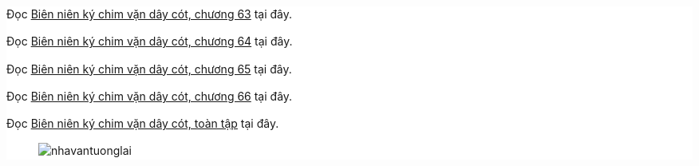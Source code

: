 Đọc [Biên niên ký chim vặn dây cót, chương 63](https://nhavantuonglai.com/article/haruki-murakami-bien-nien-ky-chim-van-day-cot-chuong-63) tại đây.

Đọc [Biên niên ký chim vặn dây cót, chương 64](https://nhavantuonglai.com/article/haruki-murakami-bien-nien-ky-chim-van-day-cot-chuong-64) tại đây.

Đọc [Biên niên ký chim vặn dây cót, chương 65](https://nhavantuonglai.com/article/haruki-murakami-bien-nien-ky-chim-van-day-cot-chuong-65) tại đây.

Đọc [Biên niên ký chim vặn dây cót, chương 66](https://nhavantuonglai.com/article/haruki-murakami-bien-nien-ky-chim-van-day-cot-chuong-66) tại đây.

Đọc [Biên niên ký chim vặn dây cót, toàn tập](https://nhavantuonglai.com/ebook/haruki-murakami-bien-nien-ky-chim-van-day-cot.pdf) tại đây.

<figure><img src="https://nhavantuonglai.com/image/cover/001-129.jpg" alt="nhavantuonglai" title="nhavantuonglai" height=100% width=100%><figcaption><p></p></figcaption></figure>